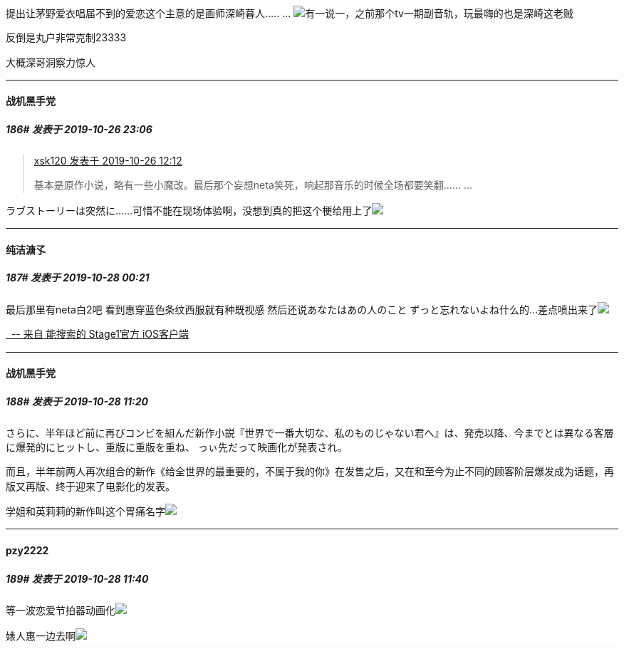 提出让茅野爱衣唱届不到的爱恋这个主意的是画师深崎暮人..... ...</blockquote>
<img src="https://static.saraba1st.com/image/smiley/face2017/067.png" referrerpolicy="no-referrer">有一说一，之前那个tv一期副音轨，玩最嗨的也是深崎这老贼

反倒是丸户非常克制23333

大概深哥洞察力惊人


-----

####  战机黑手党  
##### 186#       发表于 2019-10-26 23:06


<blockquote><a href="httphttps://bbs.saraba1st.com/2b/forum.php?mod=redirect&amp;goto=findpost&amp;pid=45313741&amp;ptid=1566822" target="_blank">xsk120 发表于 2019-10-26 12:12</a>

基本是原作小说，略有一些小魔改。最后那个妄想neta笑死，响起那音乐的时候全场都要笑翻...... ...</blockquote>
ラブストーリーは突然に……可惜不能在现场体验啊，没想到真的把这个梗给用上了<img src="https://static.saraba1st.com/image/smiley/face2017/053.png" referrerpolicy="no-referrer">


-----

####  纯洁溏孓  
##### 187#       发表于 2019-10-28 00:21


最后那里有neta白2吧
看到惠穿蓝色条纹西服就有种既视感 然后还说あなたはあの人のこと ずっと忘れないよね什么的…差点喷出来了<img src="https://static.saraba1st.com/image/smiley/face2017/068.png" referrerpolicy="no-referrer">

[  -- 来自 能搜索的 Stage1官方 iOS客户端](https://itunes.apple.com/fi/app/saraba1st/id1221237470?mt=8)


-----

####  战机黑手党  
##### 188#       发表于 2019-10-28 11:20


さらに、半年ほど前に再びコンビを組んだ新作小説『世界で一番大切な、私のものじゃない君へ』は、発売以降、今までとは異なる客層に爆発的にヒットし、重版に重版を重ね、 っぃ先だって映画化が発表され。


而且，半年前两人再次组合的新作《给全世界的最重要的，不属于我的你》在发售之后，又在和至今为止不同的顾客阶层爆发成为话题，再版又再版、终于迎来了电影化的发表。


学姐和英莉莉的新作叫这个胃痛名字<img src="https://static.saraba1st.com/image/smiley/face2017/066.png" referrerpolicy="no-referrer">


-----

####  pzy2222  
##### 189#       发表于 2019-10-28 11:40


等一波恋爱节拍器动画化<img src="https://static.saraba1st.com/image/smiley/face2017/037.png" referrerpolicy="no-referrer">

婊人惠一边去啊<img src="https://static.saraba1st.com/image/smiley/face2017/086.png" referrerpolicy="no-referrer">
